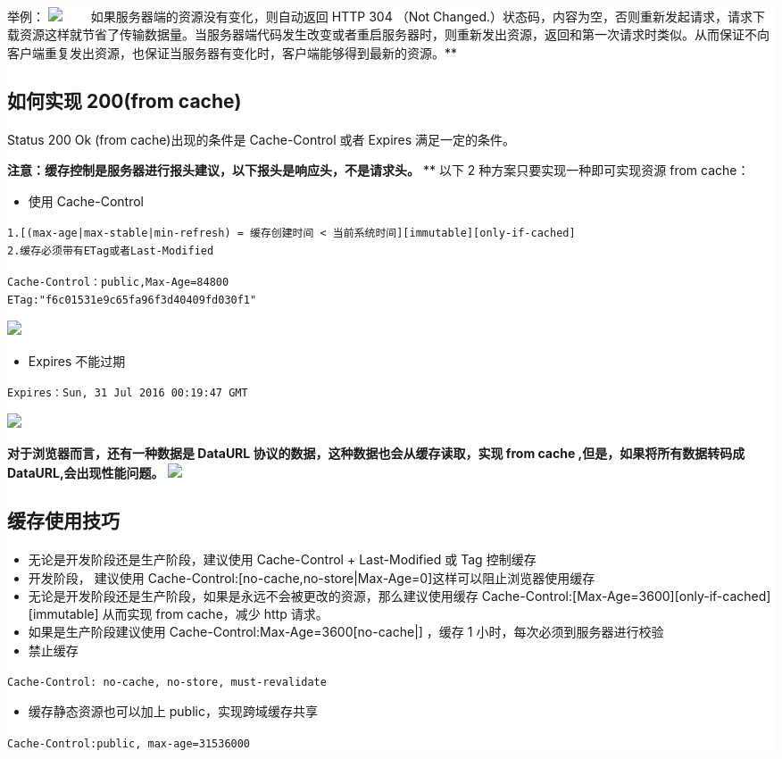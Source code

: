 举例：
![](https://cdn.nlark.com/yuque/0/2020/png/467908/1604367696002-e806f7f4-6e31-4b2f-a78f-148a1569c793.png#align=left&display=inline&height=184&margin=%5Bobject%20Object%5D&originHeight=184&originWidth=345&size=0&status=done&style=none&width=345)　　
如果服务器端的资源没有变化，则自动返回 HTTP 304 （Not Changed.）状态码，内容为空，否则重新发起请求，请求下载资源这样就节省了传输数据量。当服务器端代码发生改变或者重启服务器时，则重新发出资源，返回和第一次请求时类似。从而保证不向客户端重复发出资源，也保证当服务器有变化时，客户端能够得到最新的资源。\*\*

## 如何实现 200(from cache)

Status 200 Ok (from cache)出现的条件是 Cache-Control 或者 Expires 满足一定的条件。

**注意：缓存控制是服务器进行报头建议，以下报头是响应头，不是请求头。**
\*\*
以下 2 种方案只要实现一种即可实现资源 from cache：

- 使用 Cache-Control

```
1.[(max-age|max-stable|min-refresh) = 缓存创建时间 < 当前系统时间][immutable][only-if-cached]
2.缓存必须带有ETag或者Last-Modified
```

```
Cache-Control：public,Max-Age=84800
ETag:"f6c01531e9c65fa96f3d40409fd030f1"
```

![](https://cdn.nlark.com/yuque/0/2020/png/467908/1604368262380-c7a1bff1-e773-475c-97c0-d617ae3173ca.png#align=left&display=inline&height=168&margin=%5Bobject%20Object%5D&originHeight=168&originWidth=371&size=0&status=done&style=none&width=371)

- Expires 不能过期

```
Expires：Sun, 31 Jul 2016 00:19:47 GMT
```

![](https://cdn.nlark.com/yuque/0/2020/png/467908/1604368262317-62ea6bfb-5a36-4e97-9fd2-6fd9890b0d4a.png#align=left&display=inline&height=166&margin=%5Bobject%20Object%5D&originHeight=166&originWidth=326&size=0&status=done&style=none&width=326)

**对于浏览器而言，还有一种数据是 DataURL 协议的数据，这种数据也会从缓存读取，实现 from cache ,但是，如果将所有数据转码成 DataURL,会出现性能问题。**
![](https://cdn.nlark.com/yuque/0/2020/png/467908/1604368262434-81b2df56-a122-48cf-967a-342d8ad93236.png#align=left&display=inline&height=247&margin=%5Bobject%20Object%5D&originHeight=247&originWidth=1022&size=0&status=done&style=none&width=1022)

## 缓存使用技巧

- 无论是开发阶段还是生产阶段，建议使用 Cache-Control + Last-Modified 或 Tag 控制缓存
- 开发阶段， 建议使用 Cache-Control:[no-cache,no-store|Max-Age=0]这样可以阻止浏览器使用缓存
- 无论是开发阶段还是生产阶段，如果是永远不会被更改的资源，那么建议使用缓存 Cache-Control:[Max-Age=3600][only-if-cached][immutable] 从而实现 from cache，减少 http 请求。
- 如果是生产阶段建议使用 Cache-Control:Max-Age=3600[no-cache|] ，缓存 1 小时，每次必须到服务器进行校验
- 禁止缓存

```
Cache-Control: no-cache, no-store, must-revalidate
```

- 缓存静态资源也可以加上 public，实现跨域缓存共享

```
Cache-Control:public, max-age=31536000
```
